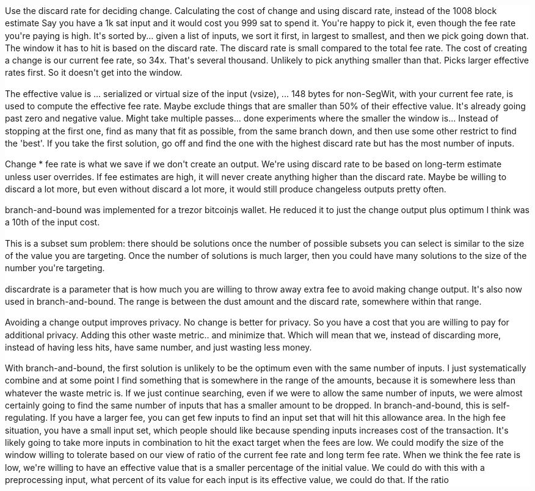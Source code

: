 Use the discard rate for deciding change. Calculating the cost of change
and using discard rate, instead of the 1008 block estimate Say you have
a 1k sat input and it would cost you 999 sat to spend it. You're happy
to pick it, even though the fee rate you're paying is high. It's sorted
by... given a list of inputs, we sort it first, in largest to smallest,
and then we pick going down that. The window it has to hit is based on
the discard rate. The discard rate is small compared to the total fee
rate. The cost of creating a change is our current fee rate, so 34x.
That's several thousand. Unlikely to pick anything smaller than that.
Picks larger effective rates first. So it doesn't get into the window.

The effective value is ... serialized or virtual size of the input
(vsize), ... 148 bytes for non-SegWit, with your current fee rate, is
used to compute the effective fee rate. Maybe exclude things that are
smaller than 50% of their effective value. It's already going past zero
and negative value. Might take multiple passes... done experiments where
the smaller the window is... Instead of stopping at the first one, find
as many that fit as possible, from the same branch down, and then use
some other restrict to find the 'best'. If you take the first solution,
go off and find the one with the highest discard rate but has the most
number of inputs.

Change \* fee rate is what we save if we don't create an output. We're
using discard rate to be based on long-term estimate unless user
overrides. If fee estimates are high, it will never create anything
higher than the discard rate. Maybe be willing to discard a lot more,
but even without discard a lot more, it would still produce changeless
outputs pretty often.

branch-and-bound was implemented for a trezor bitcoinjs wallet. He
reduced it to just the change output plus optimum I think was a 10th of
the input cost.

This is a subset sum problem: there should be solutions once the number
of possible subsets you can select is similar to the size of the value
you are targeting. Once the number of solutions is much larger, then you
could have many solutions to the size of the number you're targeting.

discardrate is a parameter that is how much you are willing to throw
away extra fee to avoid making change output. It's also now used in
branch-and-bound. The range is between the dust amount and the discard
rate, somewhere within that range.

Avoiding a change output improves privacy. No change is better for
privacy. So you have a cost that you are willing to pay for additional
privacy. Adding this other waste metric.. and minimize that. Which will
mean that we, instead of discarding more, instead of having less hits,
have same number, and just wasting less money.

With branch-and-bound, the first solution is unlikely to be the optimum
even with the same number of inputs. I just systematically combine and
at some point I find something that is somewhere in the range of the
amounts, because it is somewhere less than whatever the waste metric is.
If we just continue searching, even if we were to allow the same number
of inputs, we were almost certainly going to find the same number of
inputs that has a smaller amount to be dropped. In branch-and-bound,
this is self-regulating. If you have a larger fee, you can get few
inputs to find an input set that will hit this allowance area. In the
high fee situation, you have a small input set, which people should like
because spending inputs increases cost of the transaction. It's likely
going to take more inputs in combination to hit the exact target when
the fees are low. We could modify the size of the window willing to
tolerate based on our view of ratio of the current fee rate and long
term fee rate. When we think the fee rate is low, we're willing to have
an effective value that is a smaller percentage of the initial value. We
could do with this with a preprocessing input, what percent of its value
for each input is its effective value, we could do that. If the ratio